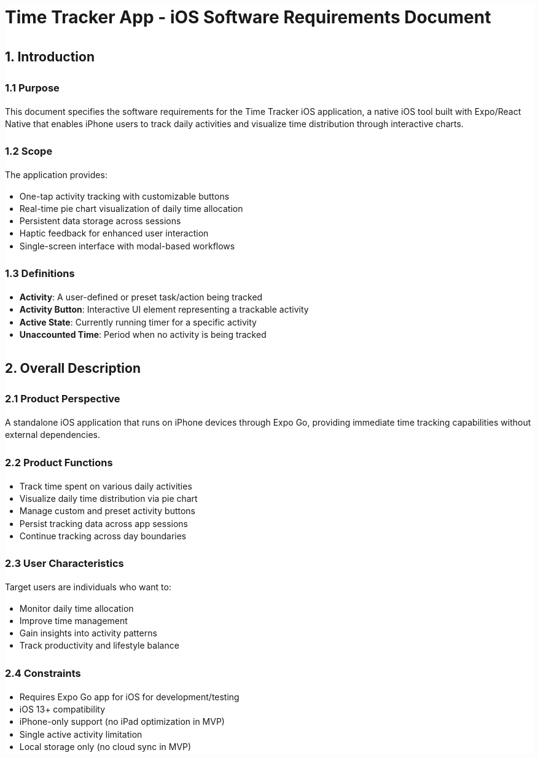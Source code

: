 # Time Tracker App - iOS Software Requirements Document

## 1. Introduction

### 1.1 Purpose
This document specifies the software requirements for the Time Tracker iOS application, a native iOS tool built with Expo/React Native that enables iPhone users to track daily activities and visualize time distribution through interactive charts.

### 1.2 Scope
The application provides:
- One-tap activity tracking with customizable buttons
- Real-time pie chart visualization of daily time allocation
- Persistent data storage across sessions
- Haptic feedback for enhanced user interaction
- Single-screen interface with modal-based workflows

### 1.3 Definitions
- **Activity**: A user-defined or preset task/action being tracked
- **Activity Button**: Interactive UI element representing a trackable activity
- **Active State**: Currently running timer for a specific activity
- **Unaccounted Time**: Period when no activity is being tracked

## 2. Overall Description

### 2.1 Product Perspective
A standalone iOS application that runs on iPhone devices through Expo Go, providing immediate time tracking capabilities without external dependencies.

### 2.2 Product Functions
- Track time spent on various daily activities
- Visualize daily time distribution via pie chart
- Manage custom and preset activity buttons
- Persist tracking data across app sessions
- Continue tracking across day boundaries

### 2.3 User Characteristics
Target users are individuals who want to:
- Monitor daily time allocation
- Improve time management
- Gain insights into activity patterns
- Track productivity and lifestyle balance

### 2.4 Constraints
- Requires Expo Go app for iOS for development/testing
- iOS 13+ compatibility
- iPhone-only support (no iPad optimization in MVP)
- Single active activity limitation
- Local storage only (no cloud sync in MVP)
